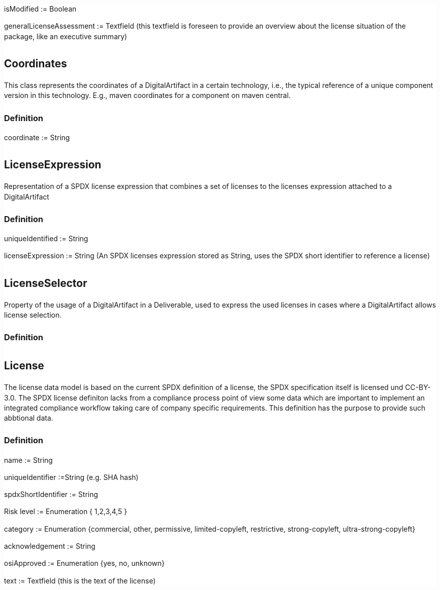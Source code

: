 isModified := Boolean

generalLicenseAssessment := Textfield (this textfield is foreseen to provide an overview about the license situation of the package, like an executive summary)

## Coordinates
This class represents the coordinates of a DigitalArtifact in a certain technology, i.e., the typical reference of a unique component version in this technology. E.g., maven coordinates for a component on maven central.

### Definition
coordinate := String

## LicenseExpression
Representation of a SPDX license expression that combines a set of licenses to the licenses expression attached to a DigitalArtifact

### Definition
uniqueIdentified := String

licenseExpression := String (An SPDX licenses expression stored as String, uses the SPDX short identifier to reference a license)

## LicenseSelector
Property of the usage of a DigitalArtifact in a Deliverable, used to express the used licenses in cases where a DigitalArtifact allows license selection.

### Definition

## License
The license data model is based on the current SPDX definition of a license, the SPDX specification itself is licensed und CC-BY-3.0. The SPDX license definiton lacks from a compliance process point of view some data which are important to implement an integrated compliance workflow taking care of company specific requirements. This definition has the purpose to provide such abbtional data.

### Definition
name := String

uniqueIdentifier :=String (e.g. SHA hash)

spdxShortIdentifier := String

Risk level := Enumeration { 1,2,3,4,5 }

category := Enumeration {commercial, other, permissive, limited-copyleft, restrictive, strong-copyleft, ultra-strong-copyleft}

acknowledgement := String

osiApproved := Enumeration {yes, no, unknown}

text := Textfield (this is the text of the license)
